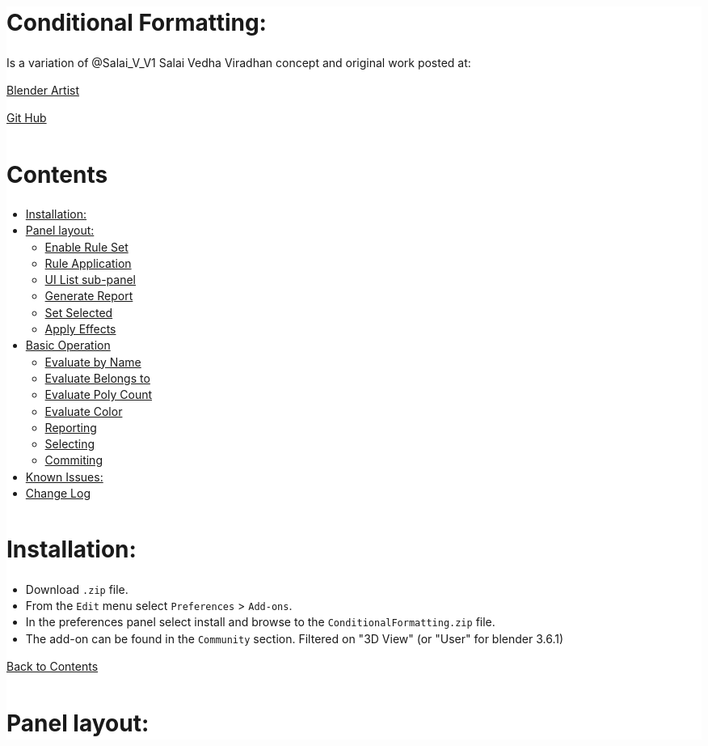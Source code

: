 # Conditional Formatting:

Is a variation of @Salai_V_V1 Salai Vedha Viradhan concept and original work posted at:

[Blender Artist](https://blenderartists.org/t/conditional-formatting-in-blender/1479486)

[Git Hub](https://github.com/salaivv/blender-conditional-formatting/tree/main)

# Contents

* [Installation:](#installation)
* [Panel layout:](#panel-layout)
	* [Enable Rule Set](#enable-rule-set)
	* [Rule Application](#rule-application)
	* [UI List sub-panel](#ui-list-sub-panel)
	* [Generate Report](#generate-report)
	* [Set Selected](#set-selected)
	* [Apply Effects](#apply-effects)
* [Basic Operation](#basic-operation)
	* [Evaluate by Name](#evaluate-by-name)
	* [Evaluate Belongs to](#evaluate-belongs-to)
	* [Evaluate Poly Count](#evaluate-poly-count)
	* [Evaluate Color](#evaluate-color)
	* [Reporting](#reporting)
	* [Selecting](#selecting)
	* [Commiting](#commiting)
* [Known Issues:](#known-issues)
* [Change Log](#change-log)

# Installation:

* Download `.zip` file.
* From the `Edit` menu select `Preferences` > `Add-ons`.
* In the preferences panel select install and browse to the `ConditionalFormatting.zip` file.
* The add-on can be found in the `Community` section. Filtered on "3D View" (or "User" for blender 3.6.1)

[Back to Contents](#contents)

# Panel layout:

